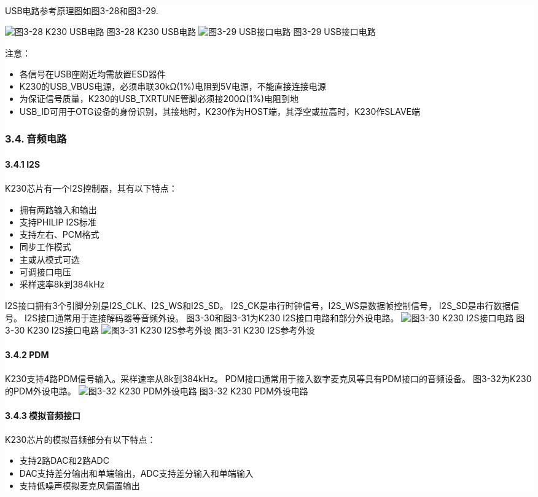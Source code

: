 USB电路参考原理图如图3-28和图3-29.

![图3-28 K230 USB电路](images/HDG/image039.png)
图3-28 K230 USB电路
![图3-29 USB接口电路](images/HDG/image040.png)
图3-29 USB接口电路

注意：

- 各信号在USB座附近均需放置ESD器件
- K230的USB_VBUS电源，必须串联30kΩ(1%)电阻到5V电源，不能直接连接电源
- 为保证信号质量，K230的USB_TXRTUNE管脚必须接200Ω(1%)电阻到地
- USB_ID可用于OTG设备的身份识别，其接地时，K230作为HOST端，其浮空或拉高时，K230作SLAVE端

### 3.4.  音频电路

#### 3.4.1 I2S

K230芯片有一个I2S控制器，其有以下特点：

- 拥有两路输入和输出
- 支持PHILIP I2S标准
- 支持左右、PCM格式
- 同步工作模式
- 主或从模式可选
- 可调接口电压
- 采样速率8k到384kHz

I2S接口拥有3个引脚分别是I2S_CLK、I2S_WS和I2S_SD。
I2S_CK是串行时钟信号，I2S_WS是数据帧控制信号， I2S_SD是串行数据信号。
I2S接口通常用于连接解码器等音频外设。
图3-30和图3-31为K230 I2S接口电路和部分外设电路。
![图3-30 K230 I2S接口电路](images/HDG/image041.png)
图3-30 K230 I2S接口电路
![图3-31 K230 I2S参考外设](images/HDG/image042.png)
图3-31 K230 I2S参考外设

#### 3.4.2 PDM

K230支持4路PDM信号输入。采样速率从8k到384kHz。
PDM接口通常用于接入数字麦克风等具有PDM接口的音频设备。
图3-32为K230的PDM外设电路。
![图3-32 K230 PDM外设电路](images/HDG/image043.png)
图3-32 K230 PDM外设电路

#### 3.4.3 模拟音频接口

K230芯片的模拟音频部分有以下特点：

- 支持2路DAC和2路ADC
- DAC支持差分输出和单端输出，ADC支持差分输入和单端输入
- 支持低噪声模拟麦克风偏置输出
